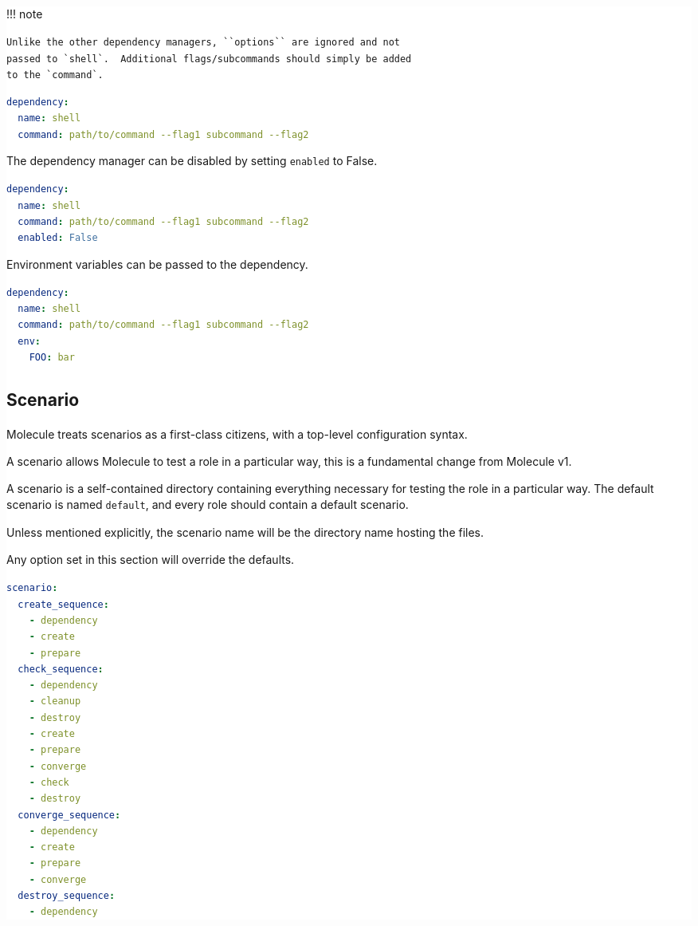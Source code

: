 !!! note

    Unlike the other dependency managers, ``options`` are ignored and not
    passed to `shell`.  Additional flags/subcommands should simply be added
    to the `command`.

```yaml
dependency:
  name: shell
  command: path/to/command --flag1 subcommand --flag2
```

The dependency manager can be disabled by setting `enabled` to False.

```yaml
dependency:
  name: shell
  command: path/to/command --flag1 subcommand --flag2
  enabled: False
```

Environment variables can be passed to the dependency.

```yaml
dependency:
  name: shell
  command: path/to/command --flag1 subcommand --flag2
  env:
    FOO: bar
```

## Scenario

Molecule treats scenarios as a first-class citizens, with a top-level
configuration syntax.

A scenario allows Molecule to test a role in a particular way, this is a
fundamental change from Molecule v1.

A scenario is a self-contained directory containing everything necessary
for testing the role in a particular way. The default scenario is named
`default`, and every role should contain a default scenario.

Unless mentioned explicitly, the scenario name will be the directory name
hosting the files.

Any option set in this section will override the defaults.

```yaml
scenario:
  create_sequence:
    - dependency
    - create
    - prepare
  check_sequence:
    - dependency
    - cleanup
    - destroy
    - create
    - prepare
    - converge
    - check
    - destroy
  converge_sequence:
    - dependency
    - create
    - prepare
    - converge
  destroy_sequence:
    - dependency
```
